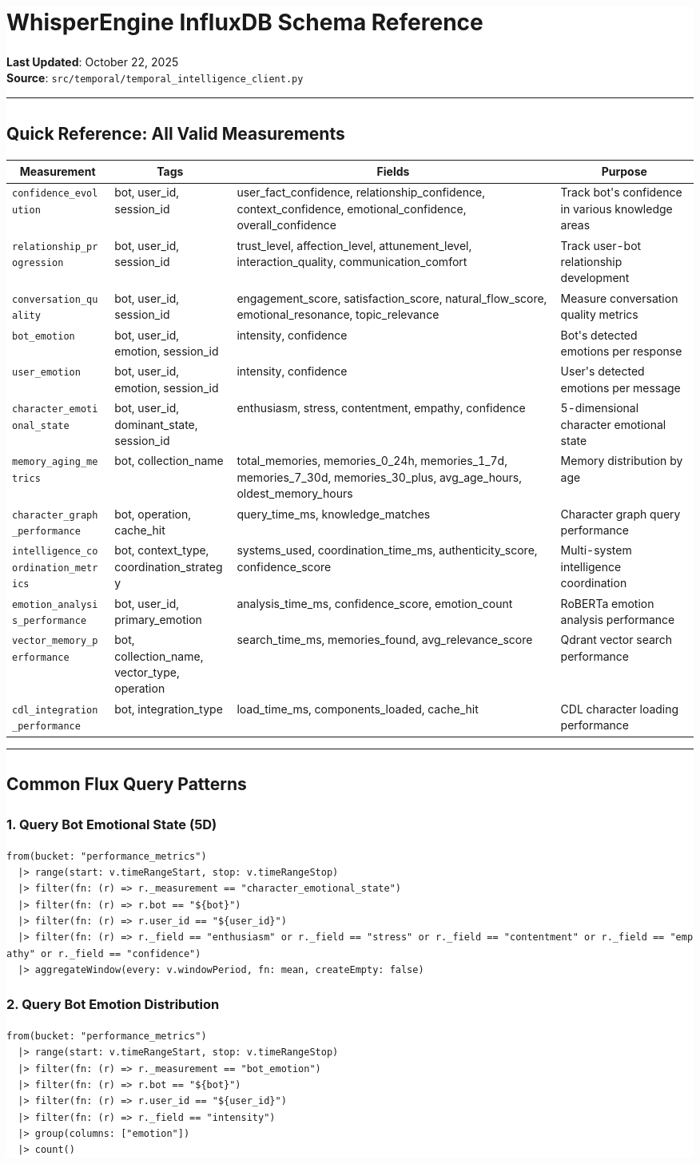 # WhisperEngine InfluxDB Schema Reference

**Last Updated**: October 22, 2025  
**Source**: `src/temporal/temporal_intelligence_client.py`

---

## Quick Reference: All Valid Measurements

| Measurement | Tags | Fields | Purpose |
|-------------|------|--------|---------|
| `confidence_evolution` | bot, user_id, session_id | user_fact_confidence, relationship_confidence, context_confidence, emotional_confidence, overall_confidence | Track bot's confidence in various knowledge areas |
| `relationship_progression` | bot, user_id, session_id | trust_level, affection_level, attunement_level, interaction_quality, communication_comfort | Track user-bot relationship development |
| `conversation_quality` | bot, user_id, session_id | engagement_score, satisfaction_score, natural_flow_score, emotional_resonance, topic_relevance | Measure conversation quality metrics |
| `bot_emotion` | bot, user_id, emotion, session_id | intensity, confidence | Bot's detected emotions per response |
| `user_emotion` | bot, user_id, emotion, session_id | intensity, confidence | User's detected emotions per message |
| `character_emotional_state` | bot, user_id, dominant_state, session_id | enthusiasm, stress, contentment, empathy, confidence | 5-dimensional character emotional state |
| `memory_aging_metrics` | bot, collection_name | total_memories, memories_0_24h, memories_1_7d, memories_7_30d, memories_30_plus, avg_age_hours, oldest_memory_hours | Memory distribution by age |
| `character_graph_performance` | bot, operation, cache_hit | query_time_ms, knowledge_matches | Character graph query performance |
| `intelligence_coordination_metrics` | bot, context_type, coordination_strategy | systems_used, coordination_time_ms, authenticity_score, confidence_score | Multi-system intelligence coordination |
| `emotion_analysis_performance` | bot, user_id, primary_emotion | analysis_time_ms, confidence_score, emotion_count | RoBERTa emotion analysis performance |
| `vector_memory_performance` | bot, collection_name, vector_type, operation | search_time_ms, memories_found, avg_relevance_score | Qdrant vector search performance |
| `cdl_integration_performance` | bot, integration_type | load_time_ms, components_loaded, cache_hit | CDL character loading performance |

---

## Common Flux Query Patterns

### 1. Query Bot Emotional State (5D)
```flux
from(bucket: "performance_metrics")
  |> range(start: v.timeRangeStart, stop: v.timeRangeStop)
  |> filter(fn: (r) => r._measurement == "character_emotional_state")
  |> filter(fn: (r) => r.bot == "${bot}")
  |> filter(fn: (r) => r.user_id == "${user_id}")
  |> filter(fn: (r) => r._field == "enthusiasm" or r._field == "stress" or r._field == "contentment" or r._field == "empathy" or r._field == "confidence")
  |> aggregateWindow(every: v.windowPeriod, fn: mean, createEmpty: false)
```

### 2. Query Bot Emotion Distribution
```flux
from(bucket: "performance_metrics")
  |> range(start: v.timeRangeStart, stop: v.timeRangeStop)
  |> filter(fn: (r) => r._measurement == "bot_emotion")
  |> filter(fn: (r) => r.bot == "${bot}")
  |> filter(fn: (r) => r.user_id == "${user_id}")
  |> filter(fn: (r) => r._field == "intensity")
  |> group(columns: ["emotion"])
  |> count()
```
